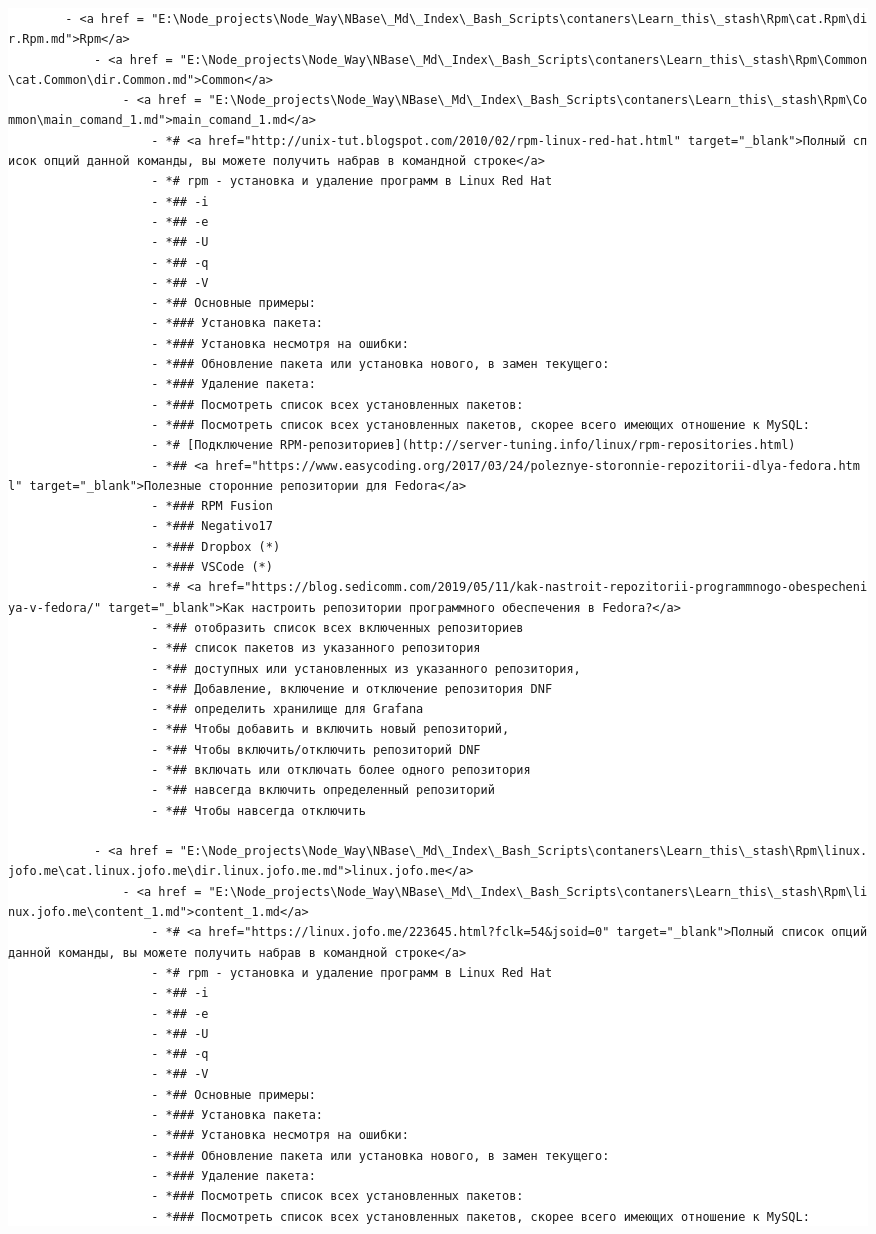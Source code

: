             
            - <a href = "E:\Node_projects\Node_Way\NBase\_Md\_Index\_Bash_Scripts\contaners\Learn_this\_stash\Rpm\cat.Rpm\dir.Rpm.md">Rpm</a>
                - <a href = "E:\Node_projects\Node_Way\NBase\_Md\_Index\_Bash_Scripts\contaners\Learn_this\_stash\Rpm\Common\cat.Common\dir.Common.md">Common</a>
                    - <a href = "E:\Node_projects\Node_Way\NBase\_Md\_Index\_Bash_Scripts\contaners\Learn_this\_stash\Rpm\Common\main_comand_1.md">main_comand_1.md</a>
                        - *# <a href="http://unix-tut.blogspot.com/2010/02/rpm-linux-red-hat.html" target="_blank">Полный список опций данной команды, вы можете получить набрав в командной строке</a>
                        - *# rpm - установка и удаление программ в Linux Red Hat
                        - *## -i
                        - *## -e
                        - *## -U
                        - *## -q
                        - *## -V
                        - *## Основные примеры:
                        - *### Установка пакета:
                        - *### Установка несмотря на ошибки:
                        - *### Обновление пакета или установка нового, в замен текущего:
                        - *### Удаление пакета:
                        - *### Посмотреть список всех установленных пакетов:
                        - *### Посмотреть список всех установленных пакетов, скорее всего имеющих отношение к MySQL:
                        - *# [Подключение RPM-репозиториев](http://server-tuning.info/linux/rpm-repositories.html)
                        - *## <a href="https://www.easycoding.org/2017/03/24/poleznye-storonnie-repozitorii-dlya-fedora.html" target="_blank">Полезные сторонние репозитории для Fedora</a>
                        - *### RPM Fusion
                        - *### Negativo17
                        - *### Dropbox (*)
                        - *### VSCode (*)
                        - *# <a href="https://blog.sedicomm.com/2019/05/11/kak-nastroit-repozitorii-programmnogo-obespecheniya-v-fedora/" target="_blank">Как настроить репозитории программного обеспечения в Fedora?</a>
                        - *## отобразить список всех включенных репозиториев 
                        - *## список пакетов из указанного репозитория
                        - *## доступных или установленных из указанного репозитория,
                        - *## Добавление, включение и отключение репозитория DNF
                        - *## определить хранилище для Grafana 
                        - *## Чтобы добавить и включить новый репозиторий,
                        - *## Чтобы включить/отключить репозиторий DNF
                        - *## включать или отключать более одного репозитория 
                        - *## навсегда включить определенный репозиторий
                        - *## Чтобы навсегда отключить 
                
                - <a href = "E:\Node_projects\Node_Way\NBase\_Md\_Index\_Bash_Scripts\contaners\Learn_this\_stash\Rpm\linux.jofo.me\cat.linux.jofo.me\dir.linux.jofo.me.md">linux.jofo.me</a>
                    - <a href = "E:\Node_projects\Node_Way\NBase\_Md\_Index\_Bash_Scripts\contaners\Learn_this\_stash\Rpm\linux.jofo.me\content_1.md">content_1.md</a>
                        - *# <a href="https://linux.jofo.me/223645.html?fclk=54&jsoid=0" target="_blank">Полный список опций данной команды, вы можете получить набрав в командной строке</a>
                        - *# rpm - установка и удаление программ в Linux Red Hat
                        - *## -i
                        - *## -e
                        - *## -U
                        - *## -q
                        - *## -V
                        - *## Основные примеры:
                        - *### Установка пакета:
                        - *### Установка несмотря на ошибки:
                        - *### Обновление пакета или установка нового, в замен текущего:
                        - *### Удаление пакета:
                        - *### Посмотреть список всех установленных пакетов:
                        - *### Посмотреть список всех установленных пакетов, скорее всего имеющих отношение к MySQL:
                